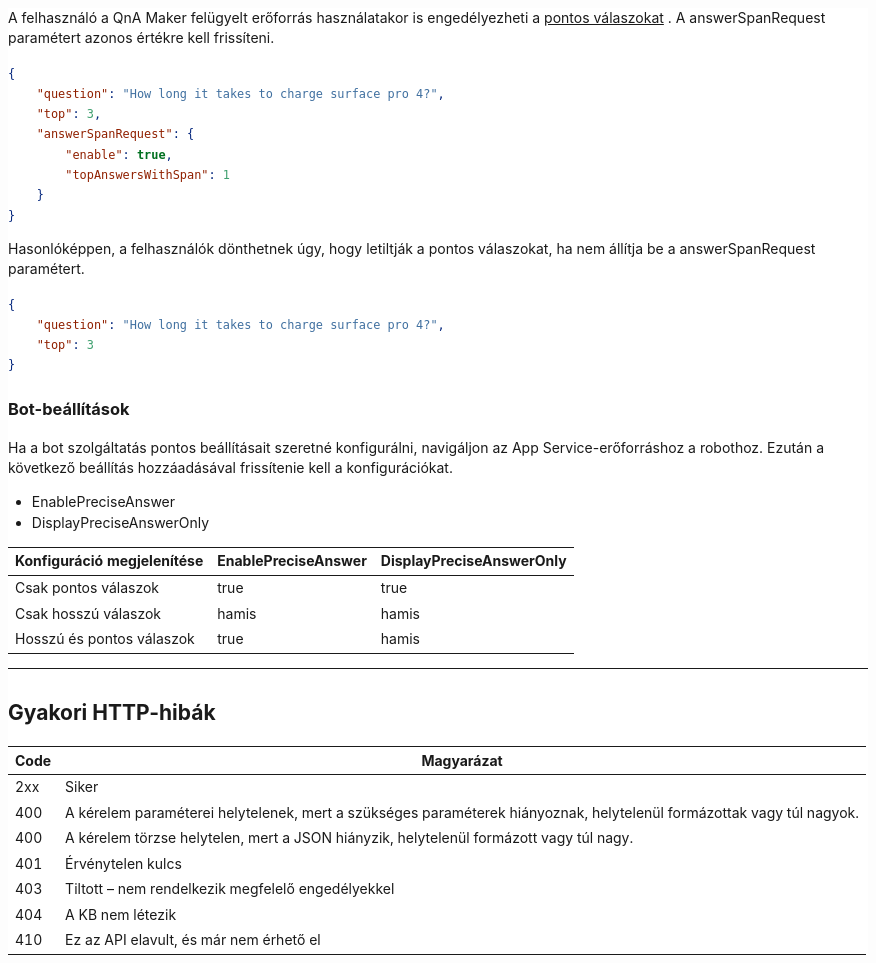 A felhasználó a QnA Maker felügyelt erőforrás használatakor is engedélyezheti a [pontos válaszokat](../reference-precise-answering.md) . A answerSpanRequest paramétert azonos értékre kell frissíteni.

```json
{
    "question": "How long it takes to charge surface pro 4?",
    "top": 3,
    "answerSpanRequest": {
        "enable": true,
        "topAnswersWithSpan": 1
    }
}
```

Hasonlóképpen, a felhasználók dönthetnek úgy, hogy letiltják a pontos válaszokat, ha nem állítja be a answerSpanRequest paramétert.

```json
{
    "question": "How long it takes to charge surface pro 4?",
    "top": 3
}
```
### <a name="bot-settings"></a>Bot-beállítások

Ha a bot szolgáltatás pontos beállításait szeretné konfigurálni, navigáljon az App Service-erőforráshoz a robothoz. Ezután a következő beállítás hozzáadásával frissítenie kell a konfigurációkat.

- EnablePreciseAnswer
- DisplayPreciseAnswerOnly

|Konfiguráció megjelenítése|EnablePreciseAnswer|DisplayPreciseAnswerOnly|
|:--|--|--|
|Csak pontos válaszok|true|true|
|Csak hosszú válaszok|hamis|hamis|
|Hosszú és pontos válaszok|true|hamis|

---

## <a name="common-http-errors"></a>Gyakori HTTP-hibák

|Code|Magyarázat|
|:--|--|
|2xx|Siker|
|400|A kérelem paraméterei helytelenek, mert a szükséges paraméterek hiányoznak, helytelenül formázottak vagy túl nagyok.|
|400|A kérelem törzse helytelen, mert a JSON hiányzik, helytelenül formázott vagy túl nagy.|
|401|Érvénytelen kulcs|
|403|Tiltott – nem rendelkezik megfelelő engedélyekkel|
|404|A KB nem létezik|
|410|Ez az API elavult, és már nem érhető el|
